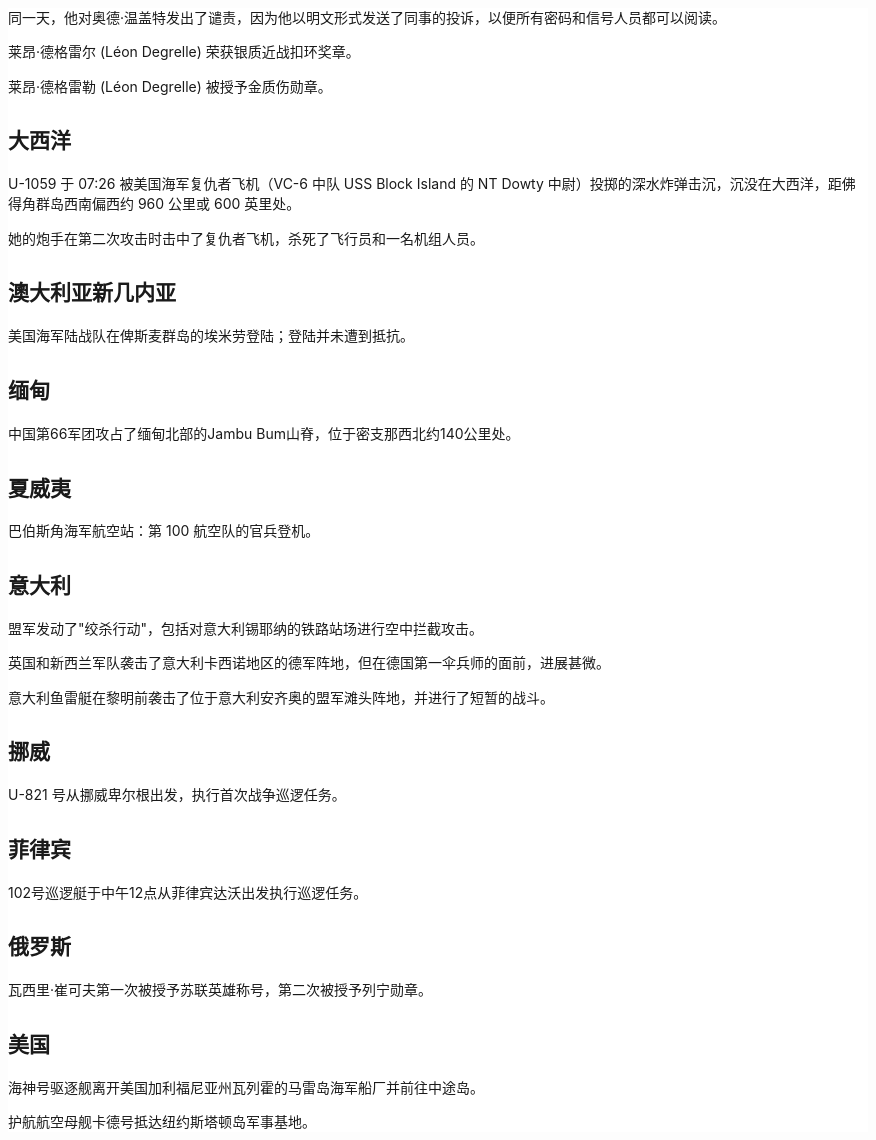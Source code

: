 同一天，他对奥德·温盖特发出了谴责，因为他以明文形式发送了同事的投诉，以便所有密码和信号人员都可以阅读。

莱昂·德格雷尔 (Léon Degrelle) 荣获银质近战扣环奖章。

莱昂·德格雷勒 (Léon Degrelle) 被授予金质伤勋章。

## 大西洋

U-1059 于 07:26 被美国海军复仇者飞机（VC-6 中队 USS Block Island 的 NT
Dowty 中尉）投掷的深水炸弹击沉，沉没在大西洋，距佛得角群岛西南偏西约 960
公里或 600 英里处。

她的炮手在第二次攻击时击中了复仇者飞机，杀死了飞行员和一名机组人员。

## 澳大利亚新几内亚

美国海军陆战队在俾斯麦群岛的埃米劳登陆；登陆并未遭到抵抗。

## 缅甸

中国第66军团攻占了缅甸北部的Jambu Bum山脊，位于密支那西北约140公里处。

## 夏威夷

巴伯斯角海军航空站：第 100 航空队的官兵登机。

## 意大利

盟军发动了"绞杀行动"，包括对意大利锡耶纳的铁路站场进行空中拦截攻击。

英国和新西兰军队袭击了意大利卡西诺地区的德军阵地，但在德国第一伞兵师的面前，进展甚微。

意大利鱼雷艇在黎明前袭击了位于意大利安齐奥的盟军滩头阵地，并进行了短暂的战斗。

## 挪威

U-821 号从挪威卑尔根出发，执行首次战争巡逻任务。

## 菲律宾

102号巡逻艇于中午12点从菲律宾达沃出发执行巡逻任务。

## 俄罗斯

瓦西里·崔可夫第一次被授予苏联英雄称号，第二次被授予列宁勋章。

## 美国

海神号驱逐舰离开美国加利福尼亚州瓦列霍的马雷岛海军船厂并前往中途岛。

护航航空母舰卡德号抵达纽约斯塔顿岛军事基地。
